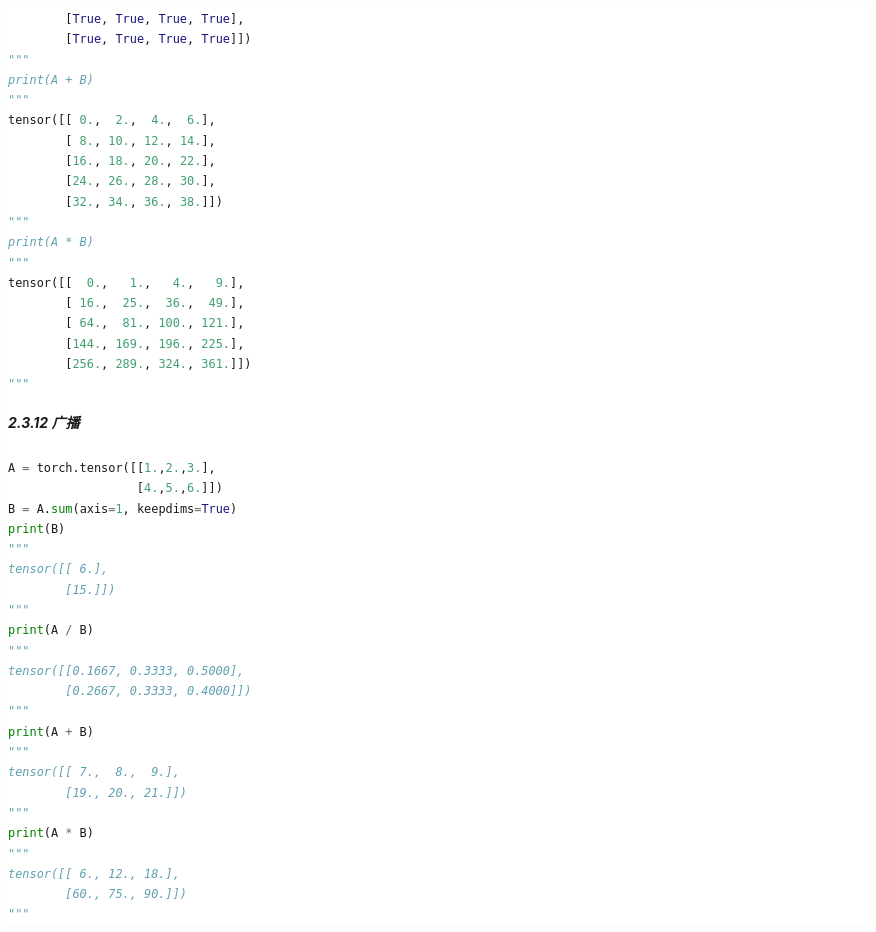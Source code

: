 ```python
        [True, True, True, True],
        [True, True, True, True]])
"""
print(A + B)
"""
tensor([[ 0.,  2.,  4.,  6.],
        [ 8., 10., 12., 14.],
        [16., 18., 20., 22.],
        [24., 26., 28., 30.],
        [32., 34., 36., 38.]])
"""
print(A * B)
"""
tensor([[  0.,   1.,   4.,   9.],
        [ 16.,  25.,  36.,  49.],
        [ 64.,  81., 100., 121.],
        [144., 169., 196., 225.],
        [256., 289., 324., 361.]])
"""
```
##### 2.3.12 广播
```python
A = torch.tensor([[1.,2.,3.],
                  [4.,5.,6.]])
B = A.sum(axis=1, keepdims=True)
print(B)
"""
tensor([[ 6.],
        [15.]])
"""
print(A / B)
"""
tensor([[0.1667, 0.3333, 0.5000],
        [0.2667, 0.3333, 0.4000]])
"""
print(A + B)
"""
tensor([[ 7.,  8.,  9.],
        [19., 20., 21.]])
"""
print(A * B)
"""
tensor([[ 6., 12., 18.],
        [60., 75., 90.]])
"""
```
